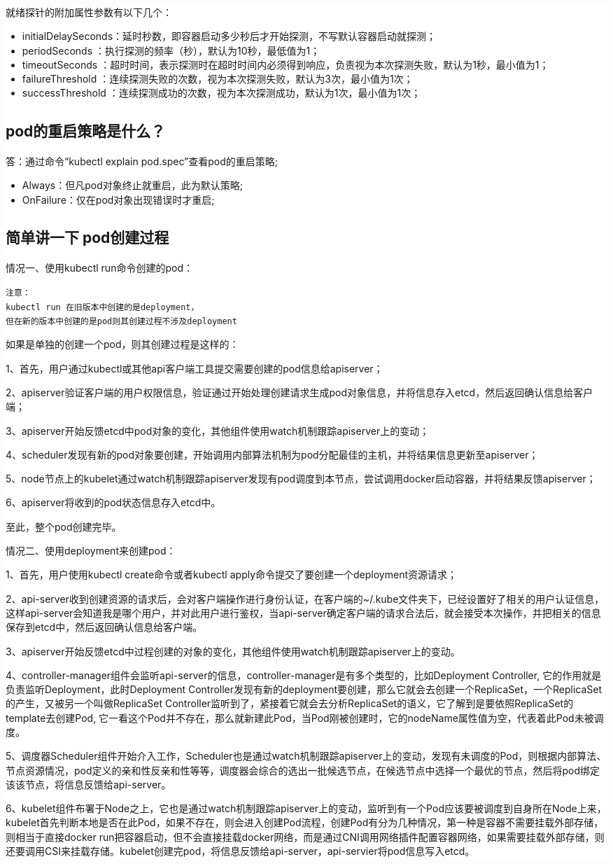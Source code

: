 就绪探针的附加属性参数有以下几个：

- initialDelaySeconds：延时秒数，即容器启动多少秒后才开始探测，不写默认容器启动就探测；
- periodSeconds ：执行探测的频率（秒），默认为10秒，最低值为1；
- timeoutSeconds ：超时时间，表示探测时在超时时间内必须得到响应，负责视为本次探测失败，默认为1秒，最小值为1；
- failureThreshold ：连续探测失败的次数，视为本次探测失败，默认为3次，最小值为1次；
- successThreshold ：连续探测成功的次数，视为本次探测成功，默认为1次，最小值为1次；

## pod的重启策略是什么？ 

答：通过命令“kubectl explain pod.spec”查看pod的重启策略;

- Always：但凡pod对象终止就重启，此为默认策略;
- OnFailure：仅在pod对象出现错误时才重启;

## 简单讲一下 pod创建过程 

情况一、使用kubectl run命令创建的pod：

```
注意：
kubectl run 在旧版本中创建的是deployment，
但在新的版本中创建的是pod则其创建过程不涉及deployment
```

如果是单独的创建一个pod，则其创建过程是这样的：

1、首先，用户通过kubectl或其他api客户端工具提交需要创建的pod信息给apiserver；

2、apiserver验证客户端的用户权限信息，验证通过开始处理创建请求生成pod对象信息，并将信息存入etcd，然后返回确认信息给客户端；

3、apiserver开始反馈etcd中pod对象的变化，其他组件使用watch机制跟踪apiserver上的变动；

4、scheduler发现有新的pod对象要创建，开始调用内部算法机制为pod分配最佳的主机，并将结果信息更新至apiserver；

5、node节点上的kubelet通过watch机制跟踪apiserver发现有pod调度到本节点，尝试调用docker启动容器，并将结果反馈apiserver；

6、apiserver将收到的pod状态信息存入etcd中。

至此，整个pod创建完毕。

情况二、使用deployment来创建pod：

1、首先，用户使用kubectl create命令或者kubectl apply命令提交了要创建一个deployment资源请求；

2、api-server收到创建资源的请求后，会对客户端操作进行身份认证，在客户端的~/.kube文件夹下，已经设置好了相关的用户认证信息，这样api-server会知道我是哪个用户，并对此用户进行鉴权，当api-server确定客户端的请求合法后，就会接受本次操作，并把相关的信息保存到etcd中，然后返回确认信息给客户端。

3、apiserver开始反馈etcd中过程创建的对象的变化，其他组件使用watch机制跟踪apiserver上的变动。

4、controller-manager组件会监听api-server的信息，controller-manager是有多个类型的，比如Deployment Controller, 它的作用就是负责监听Deployment，此时Deployment  Controller发现有新的deployment要创建，那么它就会去创建一个ReplicaSet，一个ReplicaSet的产生，又被另一个叫做ReplicaSet  Controller监听到了，紧接着它就会去分析ReplicaSet的语义，它了解到是要依照ReplicaSet的template去创建Pod, 它一看这个Pod并不存在，那么就新建此Pod，当Pod刚被创建时，它的nodeName属性值为空，代表着此Pod未被调度。

5、调度器Scheduler组件开始介入工作，Scheduler也是通过watch机制跟踪apiserver上的变动，发现有未调度的Pod，则根据内部算法、节点资源情况，pod定义的亲和性反亲和性等等，调度器会综合的选出一批候选节点，在候选节点中选择一个最优的节点，然后将pod绑定该该节点，将信息反馈给api-server。

6、kubelet组件布署于Node之上，它也是通过watch机制跟踪apiserver上的变动，监听到有一个Pod应该要被调度到自身所在Node上来，kubelet首先判断本地是否在此Pod，如果不存在，则会进入创建Pod流程，创建Pod有分为几种情况，第一种是容器不需要挂载外部存储，则相当于直接docker  run把容器启动，但不会直接挂载docker网络，而是通过CNI调用网络插件配置容器网络，如果需要挂载外部存储，则还要调用CSI来挂载存储。kubelet创建完pod，将信息反馈给api-server，api-servier将pod信息写入etcd。

